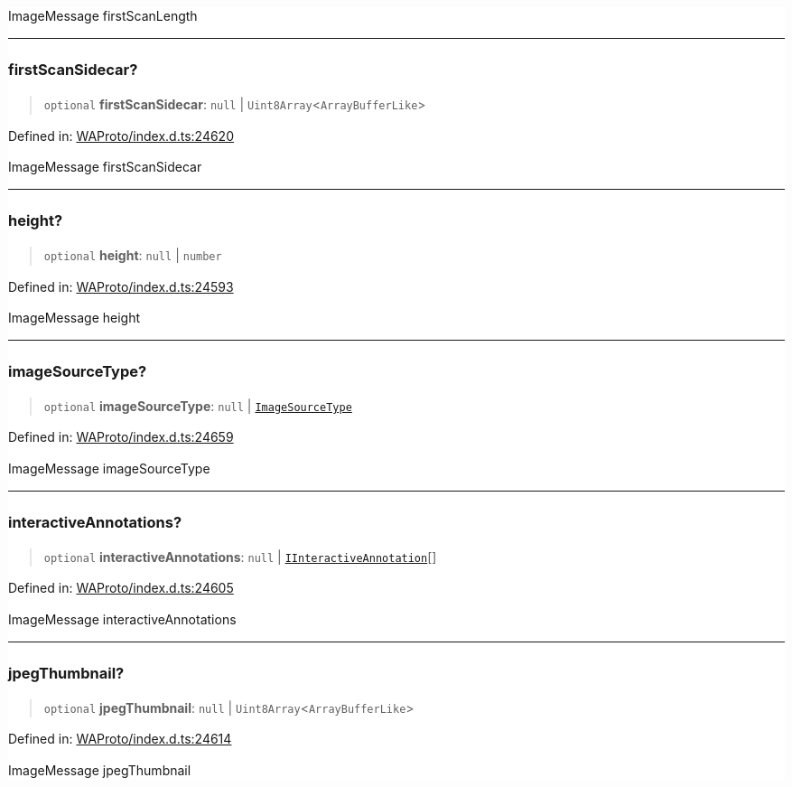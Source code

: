 ImageMessage firstScanLength

***

### firstScanSidecar?

> `optional` **firstScanSidecar**: `null` \| `Uint8Array`\<`ArrayBufferLike`\>

Defined in: [WAProto/index.d.ts:24620](https://github.com/Fokusdotid/bail/blob/043003e0dc220c8f52aef36f90c7026f3a192427/WAProto/index.d.ts#L24620)

ImageMessage firstScanSidecar

***

### height?

> `optional` **height**: `null` \| `number`

Defined in: [WAProto/index.d.ts:24593](https://github.com/Fokusdotid/bail/blob/043003e0dc220c8f52aef36f90c7026f3a192427/WAProto/index.d.ts#L24593)

ImageMessage height

***

### imageSourceType?

> `optional` **imageSourceType**: `null` \| [`ImageSourceType`](../namespaces/ImageMessage/enumerations/ImageSourceType.md)

Defined in: [WAProto/index.d.ts:24659](https://github.com/Fokusdotid/bail/blob/043003e0dc220c8f52aef36f90c7026f3a192427/WAProto/index.d.ts#L24659)

ImageMessage imageSourceType

***

### interactiveAnnotations?

> `optional` **interactiveAnnotations**: `null` \| [`IInteractiveAnnotation`](../../../interfaces/IInteractiveAnnotation.md)[]

Defined in: [WAProto/index.d.ts:24605](https://github.com/Fokusdotid/bail/blob/043003e0dc220c8f52aef36f90c7026f3a192427/WAProto/index.d.ts#L24605)

ImageMessage interactiveAnnotations

***

### jpegThumbnail?

> `optional` **jpegThumbnail**: `null` \| `Uint8Array`\<`ArrayBufferLike`\>

Defined in: [WAProto/index.d.ts:24614](https://github.com/Fokusdotid/bail/blob/043003e0dc220c8f52aef36f90c7026f3a192427/WAProto/index.d.ts#L24614)

ImageMessage jpegThumbnail

